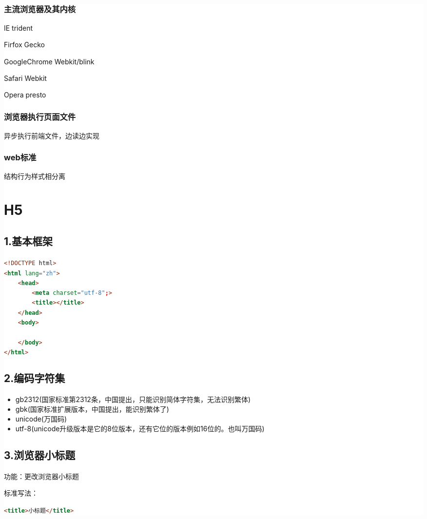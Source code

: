 ### 主流浏览器及其内核

IE     trident

Firfox Gecko

GoogleChrome  Webkit/blink

Safari  Webkit

Opera    presto

### 浏览器执行页面文件

异步执行前端文件，边读边实现

### web标准

结构行为样式相分离

# H5

## 1.基本框架

```html
<!DOCTYPE html>
<html lang="zh">
    <head>
        <meta charset="utf-8";>
        <title></title>
    </head>
    <body>
        
    </body>
</html>
```

## 2.编码字符集

- gb2312(国家标准第2312条，中国提出，只能识别简体字符集，无法识别繁体)
- gbk(国家标准扩展版本，中国提出，能识别繁体了)
- unicode(万国码)
- utf-8(unicode升级版本是它的8位版本，还有它位的版本例如16位的。也叫万国码)

## 3.浏览器小标题

功能：更改浏览器小标题

标准写法：

```html
<title>小标题</title>
```
